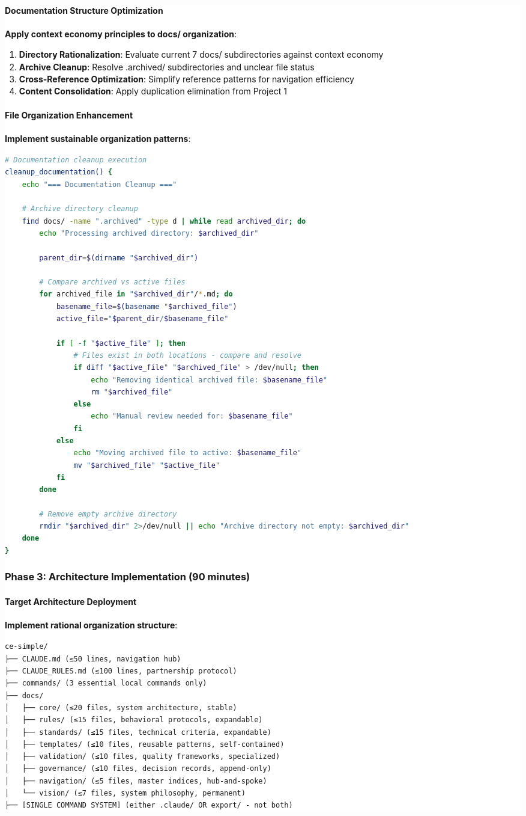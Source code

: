 #### **Documentation Structure Optimization**
**Apply context economy principles to docs/ organization**:
1. **Directory Rationalization**: Evaluate current 7 docs/ subdirectories against context economy
2. **Archive Cleanup**: Resolve .archived/ subdirectories and unclear file status
3. **Cross-Reference Optimization**: Simplify reference patterns for navigation efficiency
4. **Content Consolidation**: Apply duplication elimination from Project 1

#### **File Organization Enhancement**
**Implement sustainable organization patterns**:
```bash
# Documentation cleanup execution
cleanup_documentation() {
    echo "=== Documentation Cleanup ==="
    
    # Archive directory cleanup
    find docs/ -name ".archived" -type d | while read archived_dir; do
        echo "Processing archived directory: $archived_dir"
        
        parent_dir=$(dirname "$archived_dir")
        
        # Compare archived vs active files
        for archived_file in "$archived_dir"/*.md; do
            basename_file=$(basename "$archived_file")
            active_file="$parent_dir/$basename_file"
            
            if [ -f "$active_file" ]; then
                # Files exist in both locations - compare and resolve
                if diff "$active_file" "$archived_file" > /dev/null; then
                    echo "Removing identical archived file: $basename_file"
                    rm "$archived_file"
                else
                    echo "Manual review needed for: $basename_file"
                fi
            else
                echo "Moving archived file to active: $basename_file"
                mv "$archived_file" "$active_file"
            fi
        done
        
        # Remove empty archive directory
        rmdir "$archived_dir" 2>/dev/null || echo "Archive directory not empty: $archived_dir"
    done
}
```

### Phase 3: Architecture Implementation (90 minutes)

#### **Target Architecture Deployment**
**Implement rational organization structure**:
```
ce-simple/
├── CLAUDE.md (≤50 lines, navigation hub)
├── CLAUDE_RULES.md (≤100 lines, partnership protocol)
├── commands/ (3 essential local commands only)
├── docs/
│   ├── core/ (≤20 files, system architecture, stable)
│   ├── rules/ (≤15 files, behavioral protocols, expandable)
│   ├── standards/ (≤15 files, technical criteria, expandable)
│   ├── templates/ (≤10 files, reusable patterns, self-contained)
│   ├── validation/ (≤10 files, quality frameworks, specialized)
│   ├── governance/ (≤10 files, decision records, append-only)
│   ├── navigation/ (≤5 files, master indices, hub-and-spoke)
│   └── vision/ (≤7 files, system philosophy, permanent)
├── [SINGLE COMMAND SYSTEM] (either .claude/ OR export/ - not both)  
```
